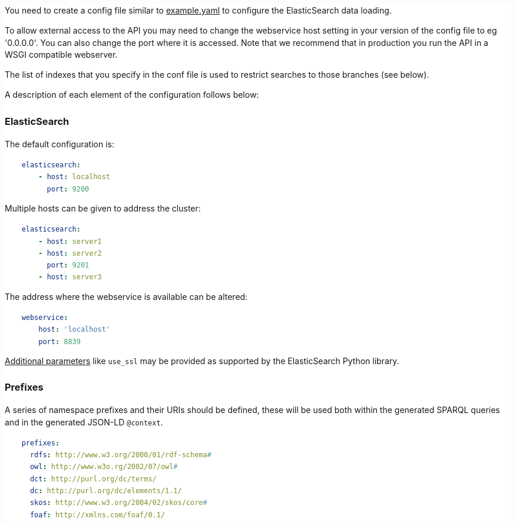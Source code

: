 You need to create a config file similar to
[example.yaml](conf/example.yaml) to configure the ElasticSearch data loading.

To allow external access to the API you may need to change the webservice host setting in your version of the config file to eg '0.0.0.0'. You can also change the port where it is accessed. Note that we recommend that in production you run the API in a WSGI compatible webserver.

The list of indexes that you specify in the conf file is used to restrict searches to those branches (see below). 

A description of each element of the configuration follows below:

### ElasticSearch

The default configuration is:

```yaml
    elasticsearch:
        - host: localhost
          port: 9200
```

Multiple hosts can be given to address the cluster:


```yaml
    elasticsearch:
        - host: server1
        - host: server2
          port: 9201
        - host: server3
```

The address where the webservice is available can be altered:

```yaml
    webservice:
        host: 'localhost'
        port: 8839
```

[Additional parameters](http://elasticsearch-py.readthedocs.org/en/master/api.html#elasticsearch) like `use_ssl` may be provided as supported by the ElasticSearch Python library.


### Prefixes

A series of namespace prefixes and their URIs should be defined,
these will be used both within the generated SPARQL queries
and in the generated JSON-LD `@context`.

```yaml
    prefixes:
      rdfs: http://www.w3.org/2000/01/rdf-schema#
      owl: http://www.w3o.rg/2002/07/owl#
      dct: http://purl.org/dc/terms/
      dc: http://purl.org/dc/elements/1.1/
      skos: http://www.w3.org/2004/02/skos/core#
      foaf: http://xmlns.com/foaf/0.1/
```
